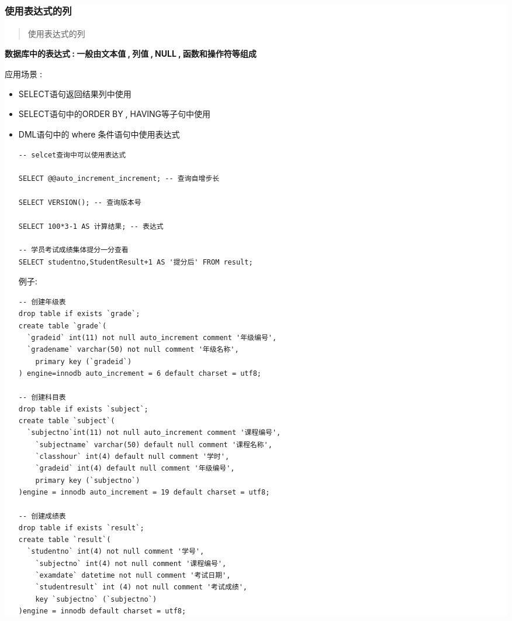 

### 使用表达式的列

> 使用表达式的列

**数据库中的表达式 : 一般由文本值 , 列值 , NULL , 函数和操作符等组成**

应用场景 :

- SELECT语句返回结果列中使用

- SELECT语句中的ORDER BY , HAVING等子句中使用

- DML语句中的 where 条件语句中使用表达式

  ```mysql
  -- selcet查询中可以使用表达式
  
  SELECT @@auto_increment_increment; -- 查询自增步长
  
  SELECT VERSION(); -- 查询版本号
  
  SELECT 100*3-1 AS 计算结果; -- 表达式
  
  -- 学员考试成绩集体提分一分查看
  SELECT studentno,StudentResult+1 AS '提分后' FROM result;
  ```

  例子:

  ```mysql
  -- 创建年级表
  drop table if exists `grade`;
  create table `grade`(
  	`gradeid` int(11) not null auto_increment comment '年级编号',
    `gradename` varchar(50) not null comment '年级名称',
      primary key (`gradeid`)
  ) engine=innodb auto_increment = 6 default charset = utf8;
  
  -- 创建科目表
  drop table if exists `subject`;
  create table `subject`(
  	`subjectno`int(11) not null auto_increment comment '课程编号',
      `subjectname` varchar(50) default null comment '课程名称',
      `classhour` int(4) default null comment '学时',
      `gradeid` int(4) default null comment '年级编号',
      primary key (`subjectno`)
  )engine = innodb auto_increment = 19 default charset = utf8;
  
  -- 创建成绩表
  drop table if exists `result`;
  create table `result`(
  	`studentno` int(4) not null comment '学号',
      `subjectno` int(4) not null comment '课程编号',
      `examdate` datetime not null comment '考试日期',
      `studentresult` int (4) not null comment '考试成绩',
      key `subjectno` (`subjectno`)
  )engine = innodb default charset = utf8;
  ```
  